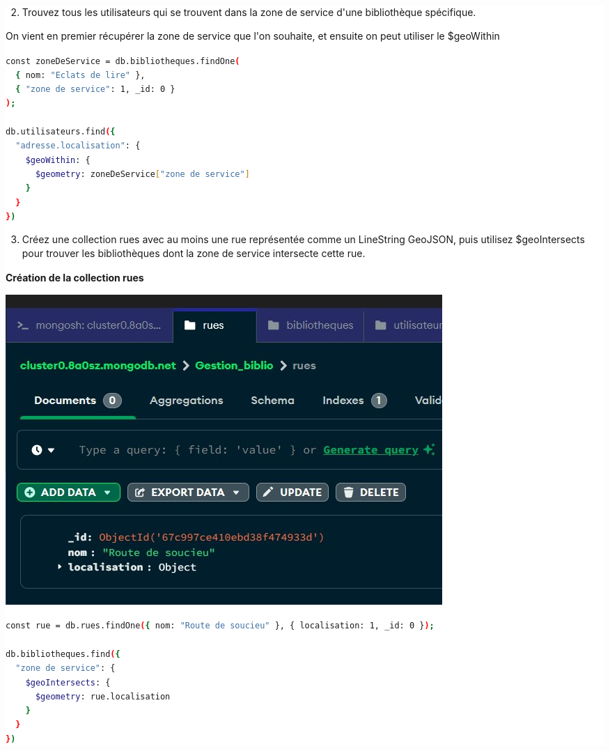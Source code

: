 2.  Trouvez tous les utilisateurs qui se trouvent dans la zone de service d'une bibliothèque spécifique.

On vient en premier récupérer la zone de service que l'on souhaite, et ensuite on peut utiliser le $geoWithin


```bash
const zoneDeService = db.bibliotheques.findOne(
  { nom: "Eclats de lire" }, 
  { "zone de service": 1, _id: 0 }
);

db.utilisateurs.find({
  "adresse.localisation": {
    $geoWithin: {
      $geometry: zoneDeService["zone de service"]
    }
  }
})
```

3.  Créez une collection rues avec au moins une rue représentée comme un LineString GeoJSON, puis utilisez $geoIntersects pour trouver les bibliothèques dont la zone de service intersecte cette rue.

**Création de la collection rues**

![collection rues](/img/collection_rues.jpg)


```bash
const rue = db.rues.findOne({ nom: "Route de soucieu" }, { localisation: 1, _id: 0 });

db.bibliotheques.find({
  "zone de service": {
    $geoIntersects: {
      $geometry: rue.localisation
    }
  }
})
```
